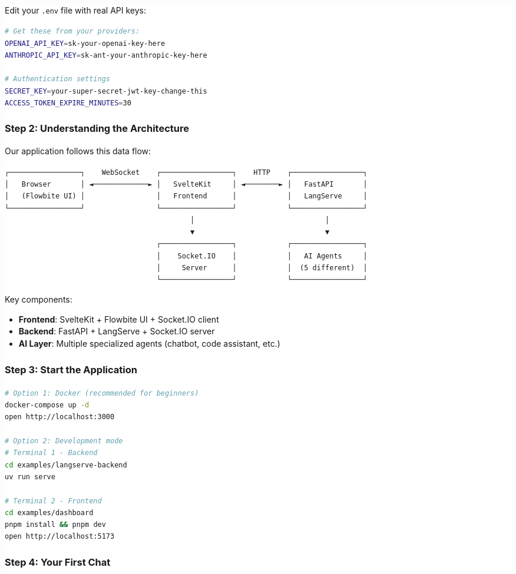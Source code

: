 Edit your `.env` file with real API keys:

```bash
# Get these from your providers:
OPENAI_API_KEY=sk-your-openai-key-here
ANTHROPIC_API_KEY=sk-ant-your-anthropic-key-here

# Authentication settings
SECRET_KEY=your-super-secret-jwt-key-change-this
ACCESS_TOKEN_EXPIRE_MINUTES=30
```

### Step 2: Understanding the Architecture

Our application follows this data flow:

```
┌─────────────────┐    WebSocket    ┌─────────────────┐    HTTP    ┌─────────────────┐
│   Browser       │ ◄─────────────► │   SvelteKit     │ ◄────────► │   FastAPI       │
│   (Flowbite UI) │                 │   Frontend      │            │   LangServe     │
└─────────────────┘                 └─────────────────┘            └─────────────────┘
                                            │                               │
                                            ▼                               ▼
                                    ┌─────────────────┐            ┌─────────────────┐
                                    │    Socket.IO    │            │   AI Agents     │
                                    │     Server      │            │  (5 different)  │
                                    └─────────────────┘            └─────────────────┘
```

Key components:
- **Frontend**: SvelteKit + Flowbite UI + Socket.IO client
- **Backend**: FastAPI + LangServe + Socket.IO server
- **AI Layer**: Multiple specialized agents (chatbot, code assistant, etc.)

### Step 3: Start the Application

```bash
# Option 1: Docker (recommended for beginners)
docker-compose up -d
open http://localhost:3000

# Option 2: Development mode
# Terminal 1 - Backend
cd examples/langserve-backend
uv run serve

# Terminal 2 - Frontend  
cd examples/dashboard
pnpm install && pnpm dev
open http://localhost:5173
```

### Step 4: Your First Chat
